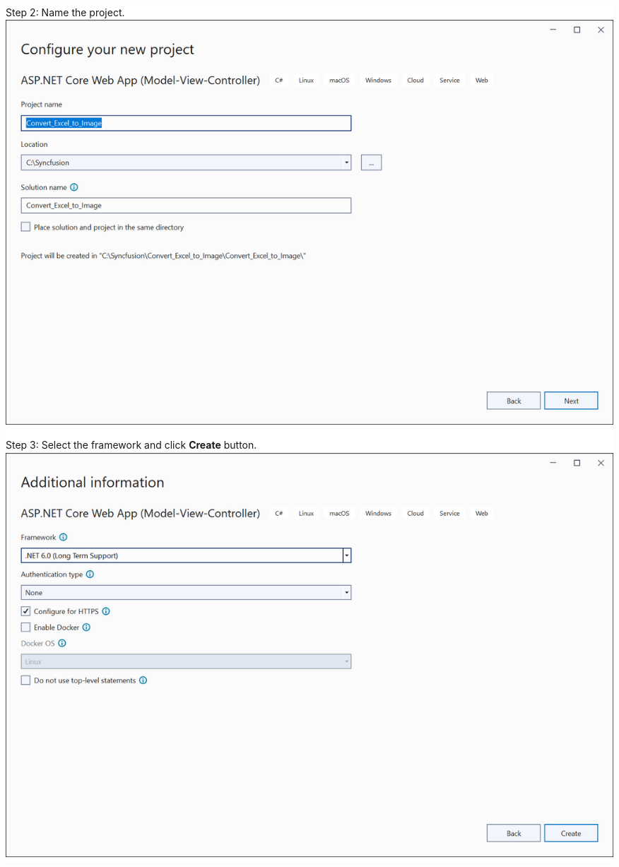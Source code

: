 Step 2: Name the project.
<img src="Azure_Images/App_Service_Windows/Name_the_Application_Image.png" alt="Name the project" width="100%" Height="Auto"/>

Step 3: Select the framework and click **Create** button.
<img src="Azure_Images/App_Service_Windows/Select_Framework.png" alt="Framework version" width="100%" Height="Auto"/>
